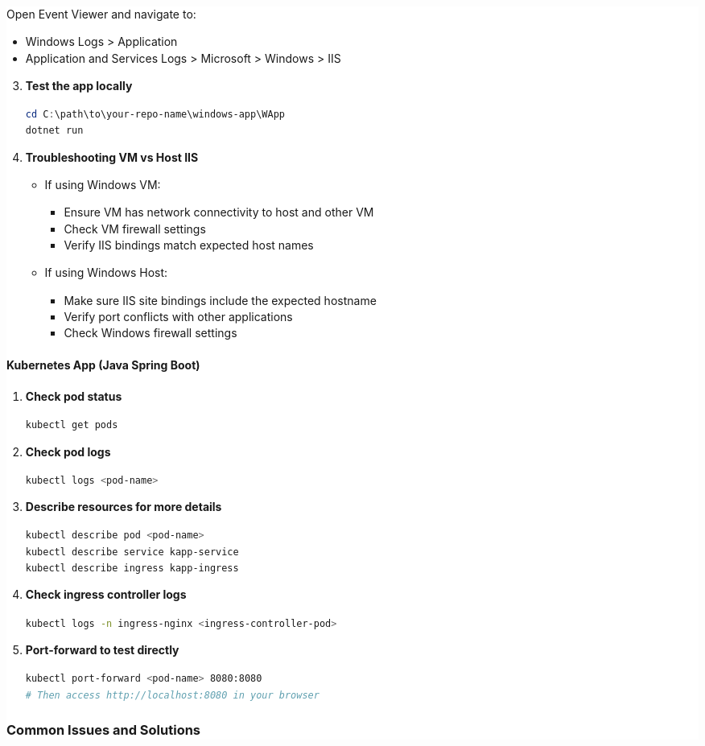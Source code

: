    Open Event Viewer and navigate to:
   - Windows Logs > Application
   - Application and Services Logs > Microsoft > Windows > IIS

3. **Test the app locally**

   ```powershell
   cd C:\path\to\your-repo-name\windows-app\WApp
   dotnet run
   ```

4. **Troubleshooting VM vs Host IIS**

   * If using Windows VM:
     - Ensure VM has network connectivity to host and other VM
     - Check VM firewall settings
     - Verify IIS bindings match expected host names

   * If using Windows Host:
     - Make sure IIS site bindings include the expected hostname
     - Verify port conflicts with other applications
     - Check Windows firewall settings

#### Kubernetes App (Java Spring Boot)

1. **Check pod status**

   ```bash
   kubectl get pods
   ```

2. **Check pod logs**

   ```bash
   kubectl logs <pod-name>
   ```

3. **Describe resources for more details**

   ```bash
   kubectl describe pod <pod-name>
   kubectl describe service kapp-service
   kubectl describe ingress kapp-ingress
   ```

4. **Check ingress controller logs**

   ```bash
   kubectl logs -n ingress-nginx <ingress-controller-pod>
   ```

5. **Port-forward to test directly**

   ```bash
   kubectl port-forward <pod-name> 8080:8080
   # Then access http://localhost:8080 in your browser
   ```

### Common Issues and Solutions
